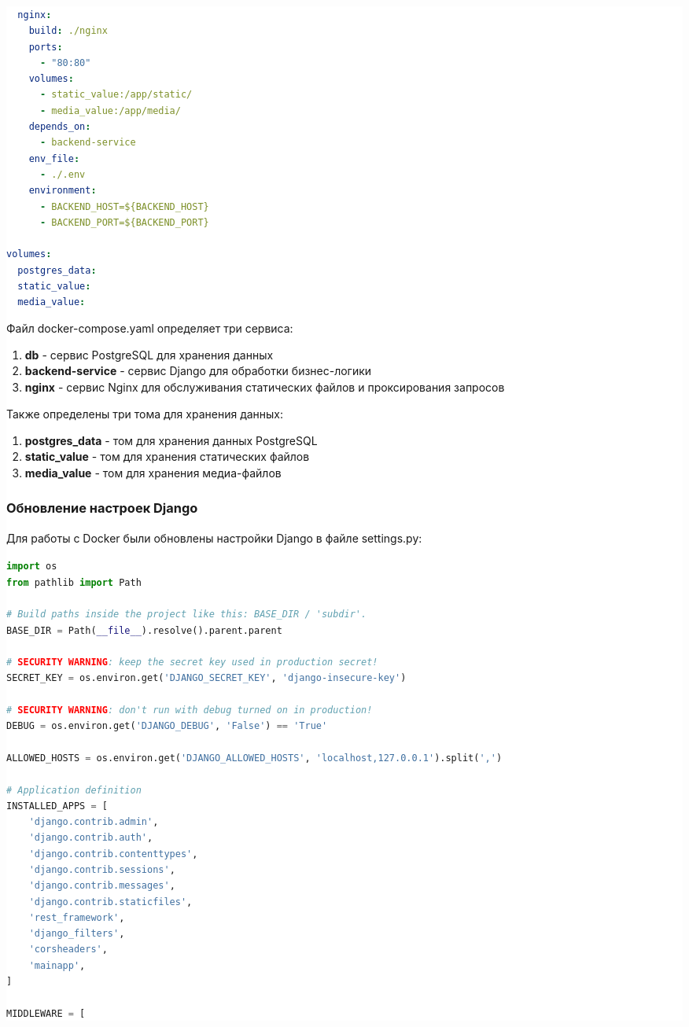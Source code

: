```yaml
  nginx:
    build: ./nginx
    ports:
      - "80:80"
    volumes:
      - static_value:/app/static/
      - media_value:/app/media/
    depends_on:
      - backend-service
    env_file:
      - ./.env
    environment:
      - BACKEND_HOST=${BACKEND_HOST}
      - BACKEND_PORT=${BACKEND_PORT}

volumes:
  postgres_data:
  static_value:
  media_value:
```

Файл docker-compose.yaml определяет три сервиса:
1. **db** - сервис PostgreSQL для хранения данных
2. **backend-service** - сервис Django для обработки бизнес-логики
3. **nginx** - сервис Nginx для обслуживания статических файлов и проксирования запросов

Также определены три тома для хранения данных:
1. **postgres_data** - том для хранения данных PostgreSQL
2. **static_value** - том для хранения статических файлов
3. **media_value** - том для хранения медиа-файлов

### Обновление настроек Django

Для работы с Docker были обновлены настройки Django в файле settings.py:

```python
import os
from pathlib import Path

# Build paths inside the project like this: BASE_DIR / 'subdir'.
BASE_DIR = Path(__file__).resolve().parent.parent

# SECURITY WARNING: keep the secret key used in production secret!
SECRET_KEY = os.environ.get('DJANGO_SECRET_KEY', 'django-insecure-key')

# SECURITY WARNING: don't run with debug turned on in production!
DEBUG = os.environ.get('DJANGO_DEBUG', 'False') == 'True'

ALLOWED_HOSTS = os.environ.get('DJANGO_ALLOWED_HOSTS', 'localhost,127.0.0.1').split(',')

# Application definition
INSTALLED_APPS = [
    'django.contrib.admin',
    'django.contrib.auth',
    'django.contrib.contenttypes',
    'django.contrib.sessions',
    'django.contrib.messages',
    'django.contrib.staticfiles',
    'rest_framework',
    'django_filters',
    'corsheaders',
    'mainapp',
]

MIDDLEWARE = [
```